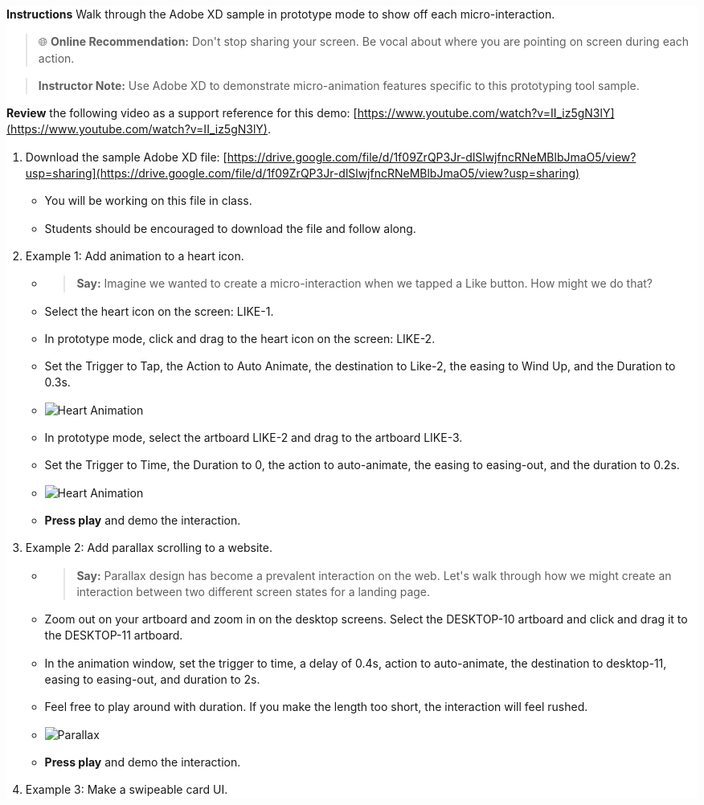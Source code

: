 **Instructions**
Walk through the Adobe XD sample in prototype mode to show off each micro-interaction.

> :globe_with_meridians: **Online Recommendation:** Don't stop sharing your screen. Be vocal about where you are pointing on screen during each action.

> **Instructor Note:** Use Adobe XD to demonstrate micro-animation features specific to this prototyping tool sample.

**Review** the following video as a support reference for this demo: [https://www.youtube.com/watch?v=II_iz5gN3lY](https://www.youtube.com/watch?v=II_iz5gN3lY).

1. Download the sample Adobe XD file: [https://drive.google.com/file/d/1f09ZrQP3Jr-dlSlwjfncRNeMBlbJmaO5/view?usp=sharing](https://drive.google.com/file/d/1f09ZrQP3Jr-dlSlwjfncRNeMBlbJmaO5/view?usp=sharing)

   - You will be working on this file in class.

   - Students should be encouraged to download the file and follow along.

2. Example 1: Add animation to a heart icon.

   - > **Say:** Imagine we wanted to create a micro-interaction when we tapped a Like button. How might we do that?

   - Select the heart icon on the screen: LIKE-1.

   - In prototype mode, click and drag to the heart icon on the screen: LIKE-2.

   - Set the Trigger to Tap, the Action to Auto Animate, the destination to Like-2, the easing to Wind Up, and the Duration to 0.3s.

   - ![Heart Animation](Images/XD-01.png)

   - In prototype mode, select the artboard LIKE-2 and drag to the artboard LIKE-3.

   - Set the Trigger to Time, the Duration to 0, the action to auto-animate, the easing to easing-out, and the duration to 0.2s.

   - ![Heart Animation](Images/XD-02.png)

   - **Press play** and demo the interaction.

3. Example 2: Add parallax scrolling to a website.

   - > **Say:** Parallax design has become a prevalent interaction on the web. Let's walk through how we might create an interaction between two different screen states for a landing page.

   - Zoom out on your artboard and zoom in on the desktop screens. Select the DESKTOP-10 artboard and click and drag it to the DESKTOP-11 artboard.

   - In the animation window, set the trigger to time, a delay of 0.4s, action to auto-animate, the destination to desktop-11, easing to easing-out, and duration to 2s.

   - Feel free to play around with duration. If you make the length too short, the interaction will feel rushed.

   - ![Parallax](Images/XD-03.png)

   - **Press play** and demo the interaction.

4. Example 3: Make a swipeable card UI.
